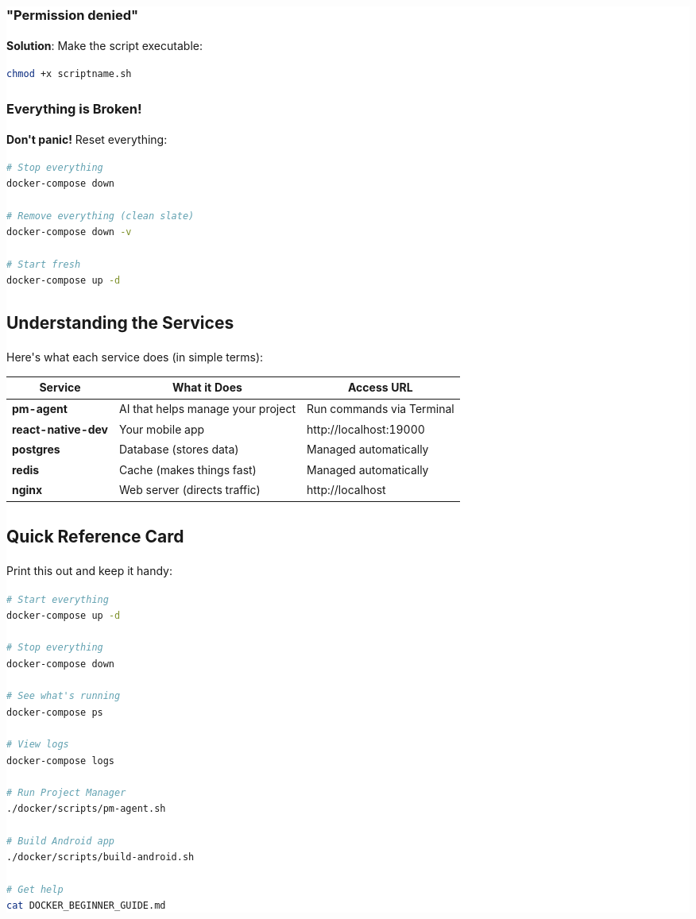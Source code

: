 ### "Permission denied"

**Solution**: Make the script executable:
```bash
chmod +x scriptname.sh
```

### Everything is Broken!

**Don't panic!** Reset everything:
```bash
# Stop everything
docker-compose down

# Remove everything (clean slate)
docker-compose down -v

# Start fresh
docker-compose up -d
```

## Understanding the Services

Here's what each service does (in simple terms):

| Service | What it Does | Access URL |
|---------|-------------|------------|
| **pm-agent** | AI that helps manage your project | Run commands via Terminal |
| **react-native-dev** | Your mobile app | http://localhost:19000 |
| **postgres** | Database (stores data) | Managed automatically |
| **redis** | Cache (makes things fast) | Managed automatically |
| **nginx** | Web server (directs traffic) | http://localhost |

## Quick Reference Card

Print this out and keep it handy:

```bash
# Start everything
docker-compose up -d

# Stop everything
docker-compose down

# See what's running
docker-compose ps

# View logs
docker-compose logs

# Run Project Manager
./docker/scripts/pm-agent.sh

# Build Android app
./docker/scripts/build-android.sh

# Get help
cat DOCKER_BEGINNER_GUIDE.md
```
